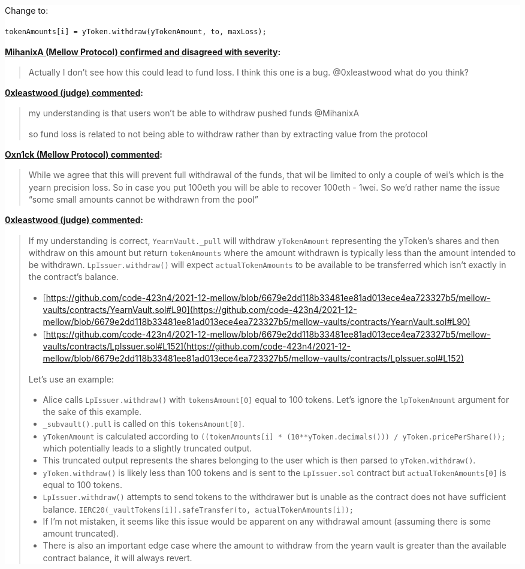 Change to:

    tokenAmounts[i] = yToken.withdraw(yTokenAmount, to, maxLoss);

**[MihanixA (Mellow Protocol) confirmed and disagreed with severity](https://github.com/code-423n4/2021-12-mellow-findings/issues/121#issuecomment-1005637681):**

> Actually I don’t see how this could lead to fund loss. I think this one is a bug. @0xleastwood what do you think?

**[0xleastwood (judge) commented](https://github.com/code-423n4/2021-12-mellow-findings/issues/121#issuecomment-1007872447):**

> my understanding is that users won’t be able to withdraw pushed funds @MihanixA
> 
> so fund loss is related to not being able to withdraw rather than by extracting value from the protocol

**[Oxn1ck (Mellow Protocol) commented](https://github.com/code-423n4/2021-12-mellow-findings/issues/121#issuecomment-1030698636):**

> While we agree that this will prevent full withdrawal of the funds, that wil be limited to only a couple of wei’s which is the yearn precision loss. So in case you put 100eth you will be able to recover 100eth - 1wei. So we’d rather name the issue “some small amounts cannot be withdrawn from the pool”

**[0xleastwood (judge) commented](https://github.com/code-423n4/2021-12-mellow-findings/issues/121#issuecomment-1030720307):**

> If my understanding is correct, `YearnVault._pull` will withdraw `yTokenAmount` representing the yToken’s shares and then withdraw on this amount but return `tokenAmounts` where the amount withdrawn is typically less than the amount intended to be withdrawn. `LpIssuer.withdraw()` will expect `actualTokenAmounts` to be available to be transferred which isn’t exactly in the contract’s balance.
> 
> *   [https://github.com/code-423n4/2021-12-mellow/blob/6679e2dd118b33481ee81ad013ece4ea723327b5/mellow-vaults/contracts/YearnVault.sol#L90](https://github.com/code-423n4/2021-12-mellow/blob/6679e2dd118b33481ee81ad013ece4ea723327b5/mellow-vaults/contracts/YearnVault.sol#L90)
> *   [https://github.com/code-423n4/2021-12-mellow/blob/6679e2dd118b33481ee81ad013ece4ea723327b5/mellow-vaults/contracts/LpIssuer.sol#L152](https://github.com/code-423n4/2021-12-mellow/blob/6679e2dd118b33481ee81ad013ece4ea723327b5/mellow-vaults/contracts/LpIssuer.sol#L152)
> 
> Let’s use an example:
> 
> *   Alice calls `LpIssuer.withdraw()` with `tokensAmount[0]` equal to 100 tokens. Let’s ignore the `lpTokenAmount` argument for the sake of this example.
> *   `_subvault().pull` is called on this `tokensAmount[0]`.
> *   `yTokenAmount` is calculated according to `((tokenAmounts[i] * (10**yToken.decimals())) / yToken.pricePerShare());` which potentially leads to a slightly truncated output.
> *   This truncated output represents the shares belonging to the user which is then parsed to `yToken.withdraw()`.
> *   `yToken.withdraw()` is likely less than 100 tokens and is sent to the `LpIssuer.sol` contract but `actualTokenAmounts[0]` is equal to 100 tokens.
> *   `LpIssuer.withdraw()` attempts to send tokens to the withdrawer but is unable as the contract does not have sufficient balance. `IERC20(_vaultTokens[i]).safeTransfer(to, actualTokenAmounts[i]);`
> *   If I’m not mistaken, it seems like this issue would be apparent on any withdrawal amount (assuming there is some amount truncated).
> *   There is also an important edge case where the amount to withdraw from the yearn vault is greater than the available contract balance, it will always revert.
